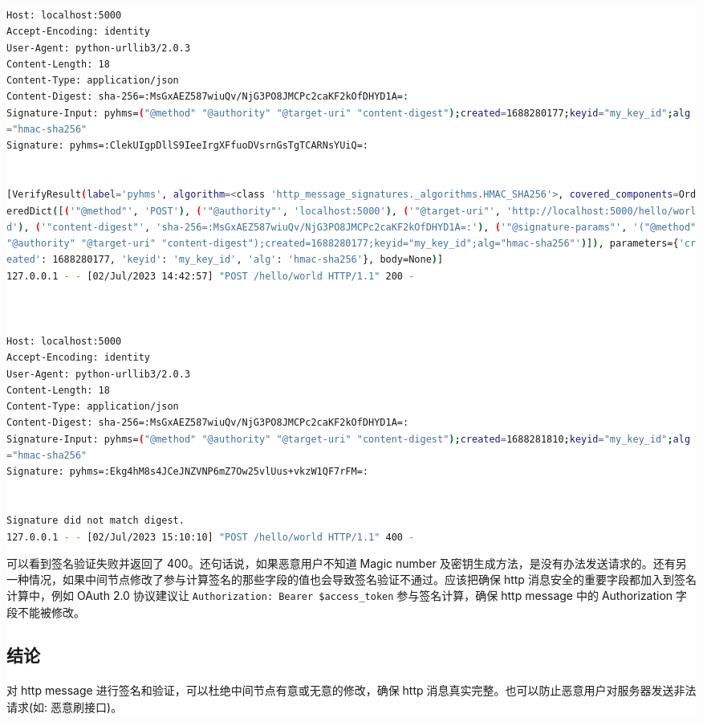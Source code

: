 ```bash
Host: localhost:5000
Accept-Encoding: identity
User-Agent: python-urllib3/2.0.3
Content-Length: 18
Content-Type: application/json
Content-Digest: sha-256=:MsGxAEZ587wiuQv/NjG3PO8JMCPc2caKF2kOfDHYD1A=:
Signature-Input: pyhms=("@method" "@authority" "@target-uri" "content-digest");created=1688280177;keyid="my_key_id";alg="hmac-sha256"
Signature: pyhms=:ClekUIgpDllS9IeeIrgXFfuoDVsrnGsTgTCARNsYUiQ=:


[VerifyResult(label='pyhms', algorithm=<class 'http_message_signatures._algorithms.HMAC_SHA256'>, covered_components=OrderedDict([('"@method"', 'POST'), ('"@authority"', 'localhost:5000'), ('"@target-uri"', 'http://localhost:5000/hello/world'), ('"content-digest"', 'sha-256=:MsGxAEZ587wiuQv/NjG3PO8JMCPc2caKF2kOfDHYD1A=:'), ('"@signature-params"', '("@method" "@authority" "@target-uri" "content-digest");created=1688280177;keyid="my_key_id";alg="hmac-sha256"')]), parameters={'created': 1688280177, 'keyid': 'my_key_id', 'alg': 'hmac-sha256'}, body=None)]
127.0.0.1 - - [02/Jul/2023 14:42:57] "POST /hello/world HTTP/1.1" 200 -



Host: localhost:5000
Accept-Encoding: identity
User-Agent: python-urllib3/2.0.3
Content-Length: 18
Content-Type: application/json
Content-Digest: sha-256=:MsGxAEZ587wiuQv/NjG3PO8JMCPc2caKF2kOfDHYD1A=:
Signature-Input: pyhms=("@method" "@authority" "@target-uri" "content-digest");created=1688281810;keyid="my_key_id";alg="hmac-sha256"
Signature: pyhms=:Ekg4hM8s4JCeJNZVNP6mZ7Ow25vlUus+vkzW1QF7rFM=:


Signature did not match digest.
127.0.0.1 - - [02/Jul/2023 15:10:10] "POST /hello/world HTTP/1.1" 400 -
```

可以看到签名验证失败并返回了 400。还句话说，如果恶意用户不知道 Magic number 及密钥生成方法，是没有办法发送请求的。还有另一种情况，如果中间节点修改了参与计算签名的那些字段的值也会导致签名验证不通过。应该把确保 http 消息安全的重要字段都加入到签名计算中，例如 OAuth 2.0 协议建议让 `Authorization: Bearer $access_token` 参与签名计算，确保 http message 中的 Authorization 字段不能被修改。

## 结论

对 http message 进行签名和验证，可以杜绝中间节点有意或无意的修改，确保 http 消息真实完整。也可以防止恶意用户对服务器发送非法请求(如: 恶意刷接口)。